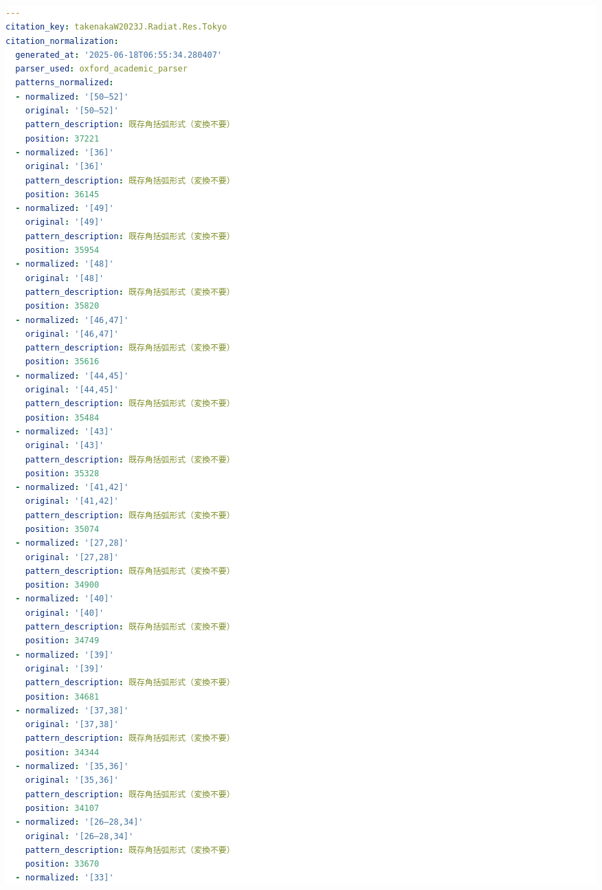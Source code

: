 ```yaml
---
citation_key: takenakaW2023J.Radiat.Res.Tokyo
citation_normalization:
  generated_at: '2025-06-18T06:55:34.280407'
  parser_used: oxford_academic_parser
  patterns_normalized:
  - normalized: '[50–52]'
    original: '[50–52]'
    pattern_description: 既存角括弧形式（変換不要）
    position: 37221
  - normalized: '[36]'
    original: '[36]'
    pattern_description: 既存角括弧形式（変換不要）
    position: 36145
  - normalized: '[49]'
    original: '[49]'
    pattern_description: 既存角括弧形式（変換不要）
    position: 35954
  - normalized: '[48]'
    original: '[48]'
    pattern_description: 既存角括弧形式（変換不要）
    position: 35820
  - normalized: '[46,47]'
    original: '[46,47]'
    pattern_description: 既存角括弧形式（変換不要）
    position: 35616
  - normalized: '[44,45]'
    original: '[44,45]'
    pattern_description: 既存角括弧形式（変換不要）
    position: 35484
  - normalized: '[43]'
    original: '[43]'
    pattern_description: 既存角括弧形式（変換不要）
    position: 35328
  - normalized: '[41,42]'
    original: '[41,42]'
    pattern_description: 既存角括弧形式（変換不要）
    position: 35074
  - normalized: '[27,28]'
    original: '[27,28]'
    pattern_description: 既存角括弧形式（変換不要）
    position: 34900
  - normalized: '[40]'
    original: '[40]'
    pattern_description: 既存角括弧形式（変換不要）
    position: 34749
  - normalized: '[39]'
    original: '[39]'
    pattern_description: 既存角括弧形式（変換不要）
    position: 34681
  - normalized: '[37,38]'
    original: '[37,38]'
    pattern_description: 既存角括弧形式（変換不要）
    position: 34344
  - normalized: '[35,36]'
    original: '[35,36]'
    pattern_description: 既存角括弧形式（変換不要）
    position: 34107
  - normalized: '[26–28,34]'
    original: '[26–28,34]'
    pattern_description: 既存角括弧形式（変換不要）
    position: 33670
  - normalized: '[33]'
```